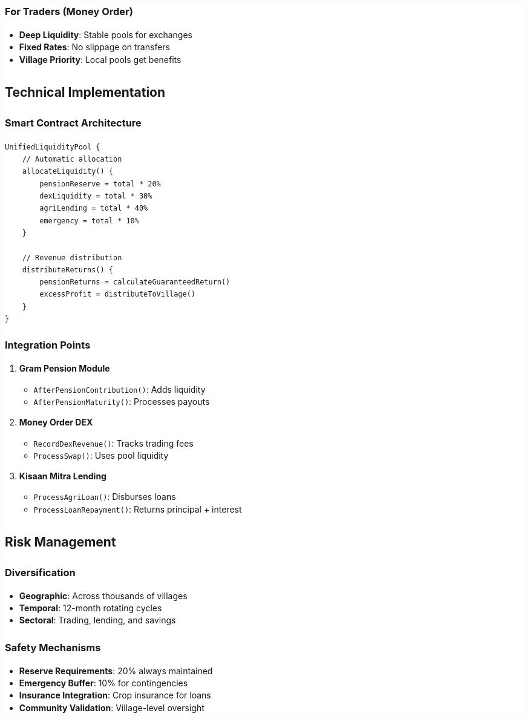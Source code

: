 ### For Traders (Money Order)
- **Deep Liquidity**: Stable pools for exchanges
- **Fixed Rates**: No slippage on transfers
- **Village Priority**: Local pools get benefits

## Technical Implementation

### Smart Contract Architecture
```solidity
UnifiedLiquidityPool {
    // Automatic allocation
    allocateLiquidity() {
        pensionReserve = total * 20%
        dexLiquidity = total * 30%
        agriLending = total * 40%
        emergency = total * 10%
    }
    
    // Revenue distribution
    distributeReturns() {
        pensionReturns = calculateGuaranteedReturn()
        excessProfit = distributeToVillage()
    }
}
```

### Integration Points

1. **Gram Pension Module**
   - `AfterPensionContribution()`: Adds liquidity
   - `AfterPensionMaturity()`: Processes payouts

2. **Money Order DEX**
   - `RecordDexRevenue()`: Tracks trading fees
   - `ProcessSwap()`: Uses pool liquidity

3. **Kisaan Mitra Lending**
   - `ProcessAgriLoan()`: Disburses loans
   - `ProcessLoanRepayment()`: Returns principal + interest

## Risk Management

### Diversification
- **Geographic**: Across thousands of villages
- **Temporal**: 12-month rotating cycles
- **Sectoral**: Trading, lending, and savings

### Safety Mechanisms
- **Reserve Requirements**: 20% always maintained
- **Emergency Buffer**: 10% for contingencies
- **Insurance Integration**: Crop insurance for loans
- **Community Validation**: Village-level oversight

